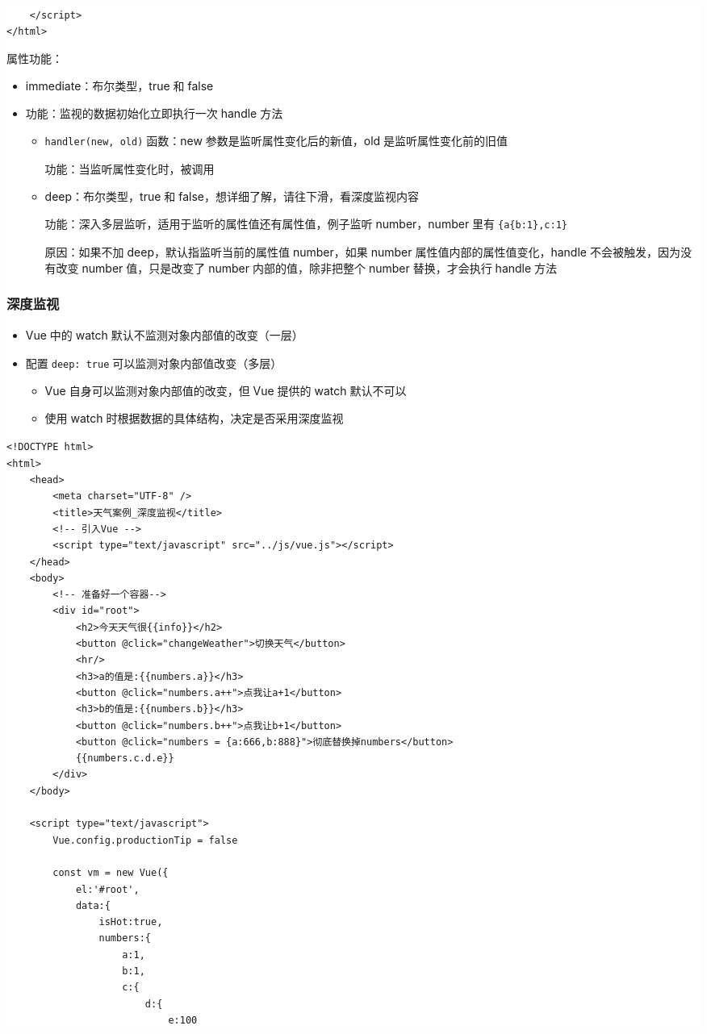 ```vue
	</script>
</html>
```

属性功能：

- immediate：布尔类型，true 和 false

- 功能：监视的数据初始化立即执行一次 handle 方法

  - `handler(new, old)` 函数：new 参数是监听属性变化后的新值，old 是监听属性变化前的旧值

    功能：当监听属性变化时，被调用

  - deep：布尔类型，true 和 false，想详细了解，请往下滑，看深度监视内容

    功能：深入多层监听，适用于监听的属性值还有属性值，例子监听 number，number 里有 `{a{b:1},c:1}`

    原因：如果不加 deep，默认指监听当前的属性值 number，如果 number 属性值内部的属性值变化，handle 不会被触发，因为没有改变 number 值，只是改变了 number 内部的值，除非把整个 number 替换，才会执行 handle 方法

### 深度监视

- Vue 中的 watch 默认不监测对象内部值的改变（一层）

- 配置 `deep: true` 可以监测对象内部值改变（多层）

  - Vue 自身可以监测对象内部值的改变，但 Vue 提供的 watch 默认不可以

  - 使用 watch 时根据数据的具体结构，决定是否采用深度监视


```vue
<!DOCTYPE html>
<html>
	<head>
		<meta charset="UTF-8" />
		<title>天气案例_深度监视</title>
		<!-- 引入Vue -->
		<script type="text/javascript" src="../js/vue.js"></script>
	</head>
	<body>
		<!-- 准备好一个容器-->
		<div id="root">
			<h2>今天天气很{{info}}</h2>
			<button @click="changeWeather">切换天气</button>
			<hr/>
			<h3>a的值是:{{numbers.a}}</h3>
			<button @click="numbers.a++">点我让a+1</button>
			<h3>b的值是:{{numbers.b}}</h3>
			<button @click="numbers.b++">点我让b+1</button>
			<button @click="numbers = {a:666,b:888}">彻底替换掉numbers</button>
			{{numbers.c.d.e}}
		</div>
	</body>

	<script type="text/javascript">
		Vue.config.productionTip = false
		
		const vm = new Vue({
			el:'#root',
			data:{
				isHot:true,
				numbers:{
					a:1,
					b:1,
					c:{
						d:{
							e:100
```